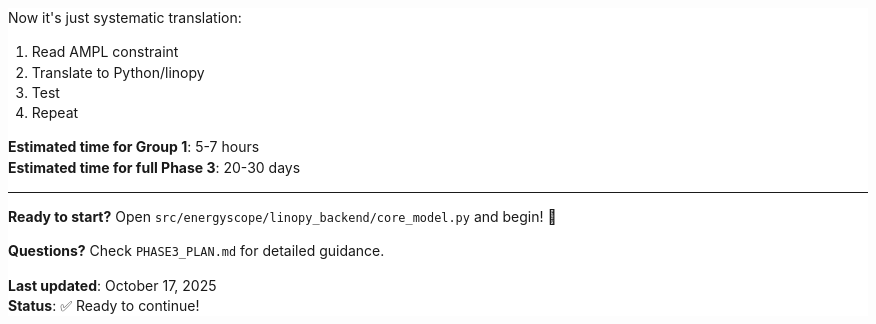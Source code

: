 Now it's just systematic translation:
1. Read AMPL constraint
2. Translate to Python/linopy
3. Test
4. Repeat

**Estimated time for Group 1**: 5-7 hours  
**Estimated time for full Phase 3**: 20-30 days

---

**Ready to start?** Open `src/energyscope/linopy_backend/core_model.py` and begin! 🚀

**Questions?** Check `PHASE3_PLAN.md` for detailed guidance.

**Last updated**: October 17, 2025  
**Status**: ✅ Ready to continue!

